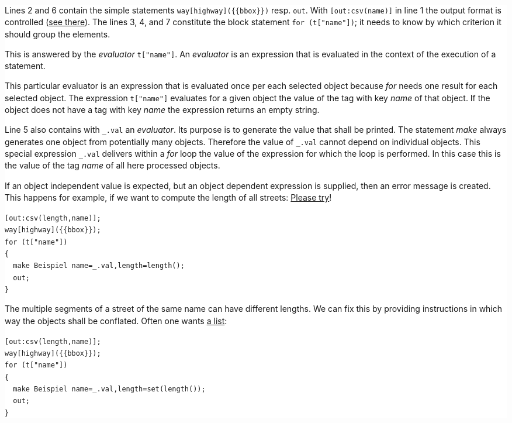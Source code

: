 Lines 2 and 6 contain the simple statements ``way[highway]({{bbox}})`` resp. ``out``.
With ``[out:csv(name)]`` in line 1 the output format is controlled ([see there](../targets/csv.md)).
The lines 3, 4, and 7 constitute the block statement ``for (t["name"])``;
it needs to know by which criterion it should group the elements.

This is answered by the _evaluator_ ``t["name"]``.
An _evaluator_ is an expression
that is evaluated in the context of the execution of a statement.

This particular evaluator is an expression that is evaluated once per each selected object
because _for_ needs one result for each selected object.
The expression ``t["name"]`` evaluates for a given object the value of the tag with key _name_ of that object.
If the object does not have a tag with key _name_
the expression returns an empty string.

Line 5 also contains with ``_.val`` an _evaluator_.
Its purpose is to generate the value that shall be printed.
The statement _make_ always generates one object from potentially many objects.
Therefore the value of ``_.val`` cannot depend on individual objects.
This special expression ``_.val`` delivers within a _for_ loop the value of the expression
for which the loop is performed.
In this case this is the value of the tag _name_ of all here processed objects.

If an object independent value is expected, but an object dependent expression is supplied,
then an error message is created.
This happens for example, if we want to compute the length of all streets:
[Please try](https://overpass-turbo.eu/?lat=51.4775&lon=0.0&zoom=16&Q=%5Bout%3Acsv%28length%2Cname%29%5D%3B%0Away%5Bhighway%5D%28%7B%7Bbbox%7D%7D%29%3B%0Afor%20%28t%5B%22name%22%5D%29%0A%7B%0A%20%20make%20Beispiel%20name%3D%5F%2Eval%2Clength%3Dlength%28%29%3B%0A%20%20out%3B%0A%7D)!

    [out:csv(length,name)];
    way[highway]({{bbox}});
    for (t["name"])
    {
      make Beispiel name=_.val,length=length();
      out;
    }

The multiple segments of a street of the same name can have different lengths.
We can fix this by providing instructions in which way the objects shall be conflated.
Often one wants [a list](https://overpass-turbo.eu/?lat=51.4775&lon=0.0&zoom=16&Q=%5Bout%3Acsv%28length%2Cname%29%5D%3B%0Away%5Bhighway%5D%28%7B%7Bbbox%7D%7D%29%3B%0Afor%20%28t%5B%22name%22%5D%29%0A%7B%0A%20%20make%20Beispiel%20name%3D%5F%2Eval%2Clength%3Dset%28length%28%29%29%3B%0A%20%20out%3B%0A%7D):

    [out:csv(length,name)];
    way[highway]({{bbox}});
    for (t["name"])
    {
      make Beispiel name=_.val,length=set(length());
      out;
    }
